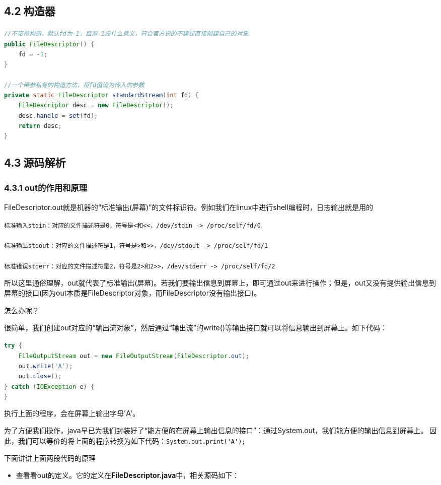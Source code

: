 ## 4.2 构造器

```java
//不带参构造，默认fd为-1，目测-1没什么意义，符合官方说的不建议直接创建自己的对象
public FileDescriptor() {
	fd = -1;
}

//一个带参私有的构造方法，将fd值设为传入的参数
private static FileDescriptor standardStream(int fd) {
    FileDescriptor desc = new FileDescriptor();
    desc.handle = set(fd);
    return desc;
}
```



## 4.3 源码解析

### 4.3.1 out的作用和原理

FileDescriptor.out就是机器的“标准输出(屏幕)”的文件标识符。例如我们在linux中进行shell编程时，日志输出就是用的

```shell
标准输入stdin：对应的文件描述符是0，符号是<和<<，/dev/stdin -> /proc/self/fd/0

标准输出stdout：对应的文件描述符是1，符号是>和>>，/dev/stdout -> /proc/self/fd/1

标准错误stderr：对应的文件描述符是2，符号是2>和2>>，/dev/stderr -> /proc/self/fd/2
```

所以这里通俗理解，out就代表了标准输出(屏幕)。若我们要输出信息到屏幕上，即可通过out来进行操作；但是，out又没有提供输出信息到屏幕的接口(因为out本质是FileDescriptor对象，而FileDescriptor没有输出接口)。

怎么办呢？

很简单，我们创建out对应的“输出流对象”，然后通过“输出流”的write()等输出接口就可以将信息输出到屏幕上。如下代码：

```java
try {
    FileOutputStream out = new FileOutputStream(FileDescriptor.out);
    out.write('A');
    out.close();
} catch (IOException e) {
}
```

执行上面的程序，会在屏幕上输出字母'A'。

为了方便我们操作，java早已为我们封装好了“能方便的在屏幕上输出信息的接口”：通过System.out，我们能方便的输出信息到屏幕上。
因此，我们可以等价的将上面的程序转换为如下代码：`System.out.print('A');`

下面讲讲上面两段代码的原理

* 查看看out的定义。它的定义在**FileDescriptor.java**中，相关源码如下：
